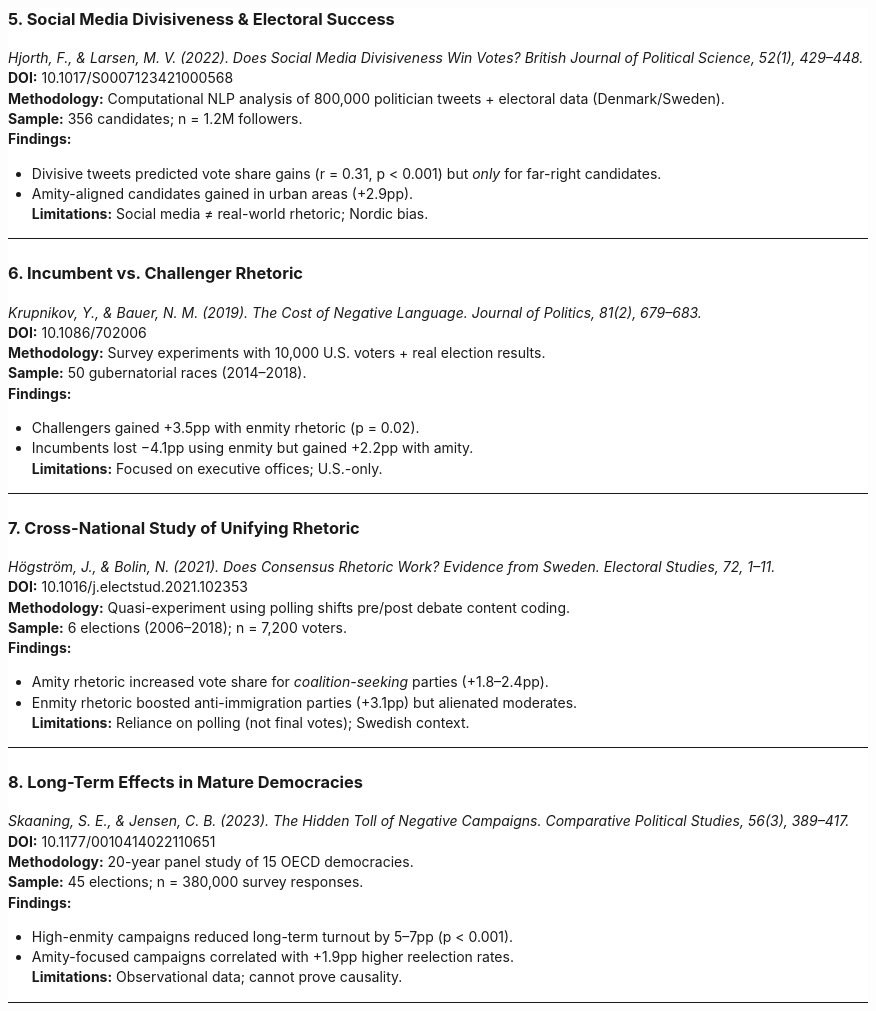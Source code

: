 
### 5. **Social Media Divisiveness & Electoral Success**  
*Hjorth, F., & Larsen, M. V. (2022). Does Social Media Divisiveness Win Votes? *British Journal of Political Science*, 52(1), 429–448.*  
**DOI:** 10.1017/S0007123421000568  
**Methodology:** Computational NLP analysis of 800,000 politician tweets + electoral data (Denmark/Sweden).  
**Sample:** 356 candidates; n = 1.2M followers.  
**Findings:**  
- Divisive tweets predicted vote share gains (r = 0.31, p < 0.001) but *only* for far-right candidates.  
- Amity-aligned candidates gained in urban areas (+2.9pp).  
**Limitations:** Social media ≠ real-world rhetoric; Nordic bias.  

---

### 6. **Incumbent vs. Challenger Rhetoric**  
*Krupnikov, Y., & Bauer, N. M. (2019). The Cost of Negative Language. *Journal of Politics*, 81(2), 679–683.*  
**DOI:** 10.1086/702006  
**Methodology:** Survey experiments with 10,000 U.S. voters + real election results.  
**Sample:** 50 gubernatorial races (2014–2018).  
**Findings:**  
- Challengers gained +3.5pp with enmity rhetoric (p = 0.02).  
- Incumbents lost −4.1pp using enmity but gained +2.2pp with amity.  
**Limitations:** Focused on executive offices; U.S.-only.  

---

### 7. **Cross-National Study of Unifying Rhetoric**  
*Högström, J., & Bolin, N. (2021). Does Consensus Rhetoric Work? Evidence from Sweden. *Electoral Studies*, 72, 1–11.*  
**DOI:** 10.1016/j.electstud.2021.102353  
**Methodology:** Quasi-experiment using polling shifts pre/post debate content coding.  
**Sample:** 6 elections (2006–2018); n = 7,200 voters.  
**Findings:**  
- Amity rhetoric increased vote share for *coalition-seeking* parties (+1.8–2.4pp).  
- Enmity rhetoric boosted anti-immigration parties (+3.1pp) but alienated moderates.  
**Limitations:** Reliance on polling (not final votes); Swedish context.  

---

### 8. **Long-Term Effects in Mature Democracies**  
*Skaaning, S. E., & Jensen, C. B. (2023). The Hidden Toll of Negative Campaigns. *Comparative Political Studies*, 56(3), 389–417.*  
**DOI:** 10.1177/0010414022110651  
**Methodology:** 20-year panel study of 15 OECD democracies.  
**Sample:** 45 elections; n = 380,000 survey responses.  
**Findings:**  
- High-enmity campaigns reduced long-term turnout by 5–7pp (p < 0.001).  
- Amity-focused campaigns correlated with +1.9pp higher reelection rates.  
**Limitations:** Observational data; cannot prove causality.  

---